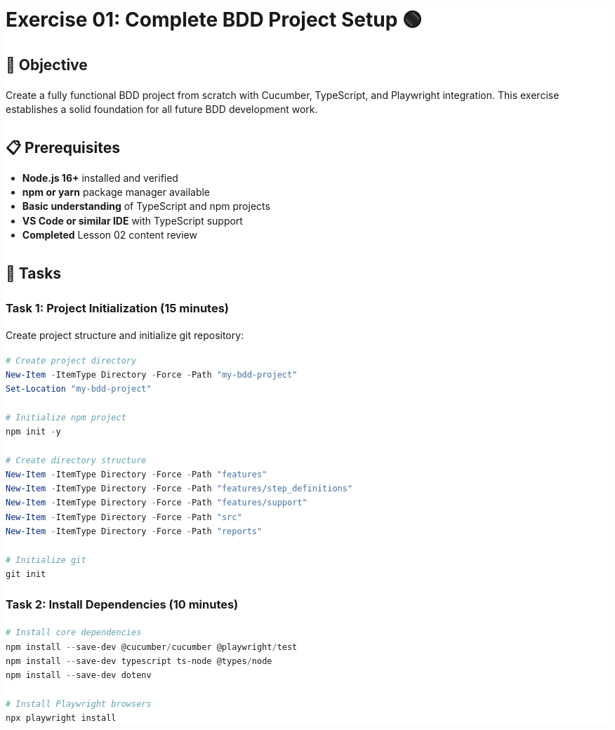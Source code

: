 # Exercise 01: Complete BDD Project Setup 🟢

## 🎯 Objective

Create a fully functional BDD project from scratch with Cucumber, TypeScript, and Playwright integration. This exercise establishes a solid foundation for all future BDD development work.

## 📋 Prerequisites

- **Node.js 16+** installed and verified
- **npm or yarn** package manager available
- **Basic understanding** of TypeScript and npm projects
- **VS Code or similar IDE** with TypeScript support
- **Completed** Lesson 02 content review

## 📝 Tasks

### Task 1: Project Initialization (15 minutes)

Create project structure and initialize git repository:

```powershell
# Create project directory
New-Item -ItemType Directory -Force -Path "my-bdd-project"
Set-Location "my-bdd-project"

# Initialize npm project
npm init -y

# Create directory structure
New-Item -ItemType Directory -Force -Path "features"
New-Item -ItemType Directory -Force -Path "features/step_definitions"
New-Item -ItemType Directory -Force -Path "features/support"
New-Item -ItemType Directory -Force -Path "src"
New-Item -ItemType Directory -Force -Path "reports"

# Initialize git
git init
```

### Task 2: Install Dependencies (10 minutes)

```powershell
# Install core dependencies
npm install --save-dev @cucumber/cucumber @playwright/test
npm install --save-dev typescript ts-node @types/node
npm install --save-dev dotenv

# Install Playwright browsers
npx playwright install
```
